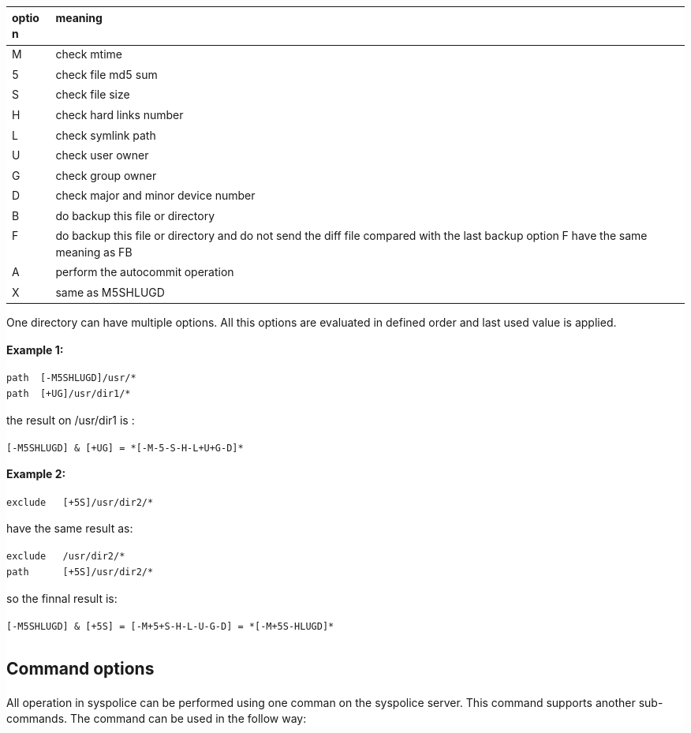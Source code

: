 | **option** | **meaning** |
|:-----------|:------------|
| M          | check mtime |
| 5          | check file md5 sum |
| S          | check file size |
| H          | check hard links number |
| L          | check symlink path |
| U          | check user owner |
| G          | check group owner |
| D          | check major and minor device number |
| B          | do backup this file or directory |
| F          | do backup this file or directory and do not send the diff file compared with the last backup option F have the same meaning as FB |
| A          | perform the autocommit operation |
| X          | same as M5SHLUGD |


One directory can have multiple options. All this options are evaluated in defined order and last used value is applied.

**Example 1:**
```
path  [-M5SHLUGD]/usr/*
path  [+UG]/usr/dir1/*
```

the result on /usr/dir1 is :
```
[-M5SHLUGD] & [+UG] = *[-M-5-S-H-L+U+G-D]*
```

**Example 2:**
```
exclude   [+5S]/usr/dir2/*
```

have the same result as:
```
exclude   /usr/dir2/*
path      [+5S]/usr/dir2/*
```

so the finnal result is:
```
[-M5SHLUGD] & [+5S] = [-M+5+S-H-L-U-G-D] = *[-M+5S-HLUGD]*
```

## Command options ##
All operation in syspolice can be performed using one comman on the syspolice server. This command supports another sub-commands. The command can be used in the follow way:
